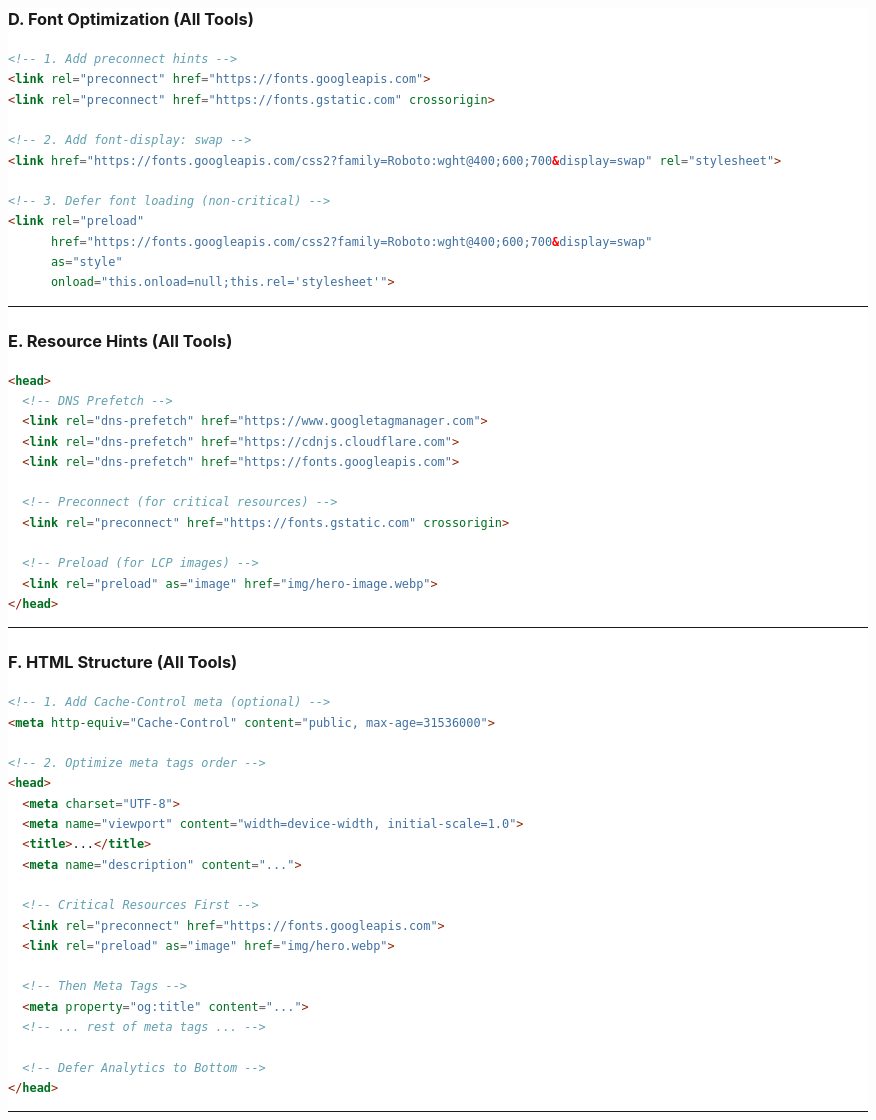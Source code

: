 
### D. **Font Optimization** (All Tools)
```html
<!-- 1. Add preconnect hints -->
<link rel="preconnect" href="https://fonts.googleapis.com">
<link rel="preconnect" href="https://fonts.gstatic.com" crossorigin>

<!-- 2. Add font-display: swap -->
<link href="https://fonts.googleapis.com/css2?family=Roboto:wght@400;600;700&display=swap" rel="stylesheet">

<!-- 3. Defer font loading (non-critical) -->
<link rel="preload" 
      href="https://fonts.googleapis.com/css2?family=Roboto:wght@400;600;700&display=swap" 
      as="style" 
      onload="this.onload=null;this.rel='stylesheet'">
```

---

### E. **Resource Hints** (All Tools)
```html
<head>
  <!-- DNS Prefetch -->
  <link rel="dns-prefetch" href="https://www.googletagmanager.com">
  <link rel="dns-prefetch" href="https://cdnjs.cloudflare.com">
  <link rel="dns-prefetch" href="https://fonts.googleapis.com">
  
  <!-- Preconnect (for critical resources) -->
  <link rel="preconnect" href="https://fonts.gstatic.com" crossorigin>
  
  <!-- Preload (for LCP images) -->
  <link rel="preload" as="image" href="img/hero-image.webp">
</head>
```

---

### F. **HTML Structure** (All Tools)
```html
<!-- 1. Add Cache-Control meta (optional) -->
<meta http-equiv="Cache-Control" content="public, max-age=31536000">

<!-- 2. Optimize meta tags order -->
<head>
  <meta charset="UTF-8">
  <meta name="viewport" content="width=device-width, initial-scale=1.0">
  <title>...</title>
  <meta name="description" content="...">
  
  <!-- Critical Resources First -->
  <link rel="preconnect" href="https://fonts.googleapis.com">
  <link rel="preload" as="image" href="img/hero.webp">
  
  <!-- Then Meta Tags -->
  <meta property="og:title" content="...">
  <!-- ... rest of meta tags ... -->
  
  <!-- Defer Analytics to Bottom -->
</head>
```

---